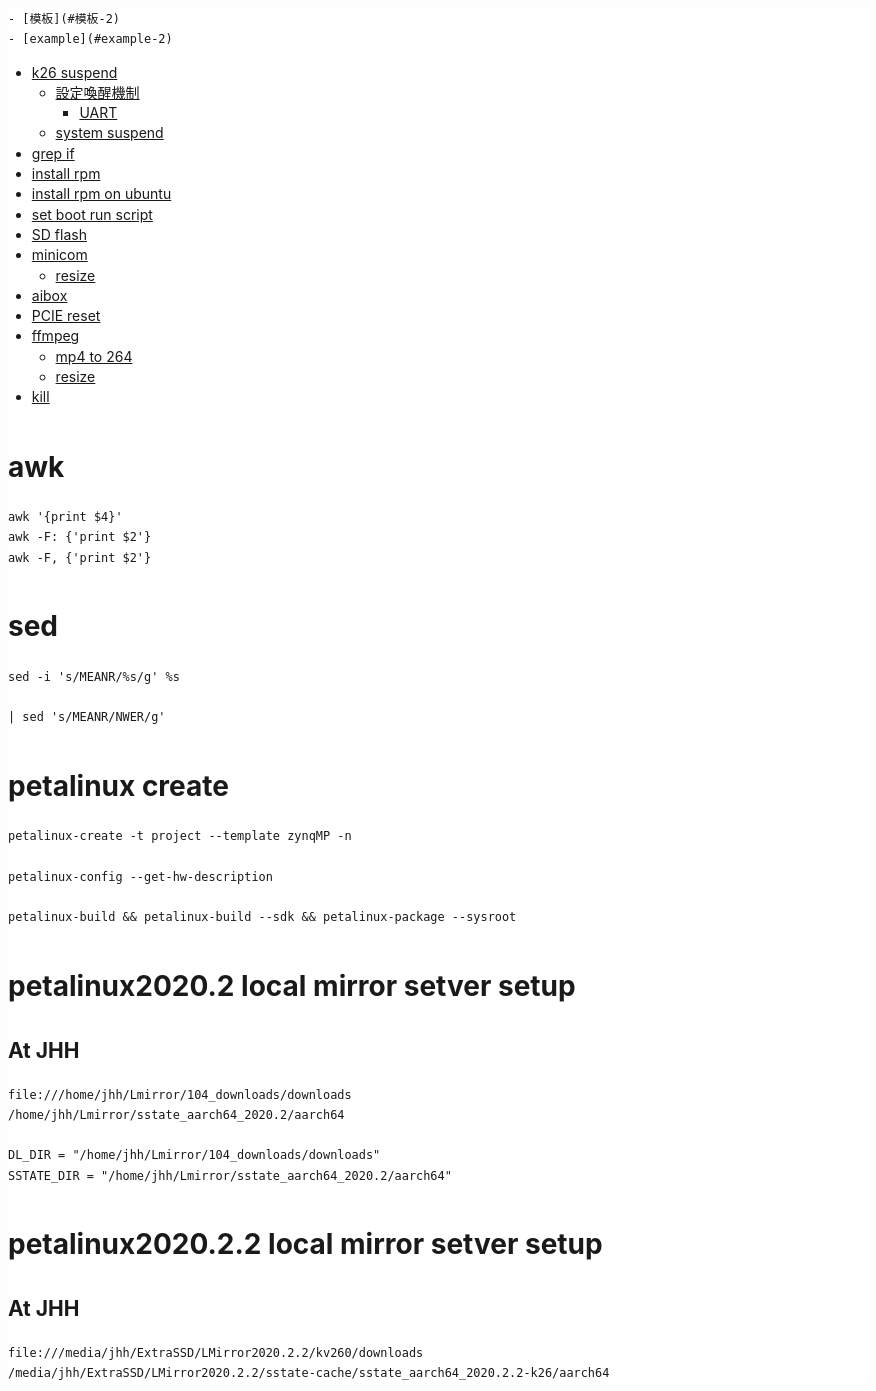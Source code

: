     - [模板](#模板-2)
    - [example](#example-2)
- [k26 suspend](#k26-suspend)
  - [設定喚醒機制](#設定喚醒機制)
    - [UART](#uart)
  - [system suspend](#system-suspend)
- [grep if](#grep-if)
- [install rpm](#install-rpm)
- [install rpm on ubuntu](#install-rpm-on-ubuntu)
- [set boot run script](#set-boot-run-script)
- [SD flash](#sd-flash)
- [minicom](#minicom)
  - [resize](#resize)
- [aibox](#aibox)
- [PCIE reset](#pcie-reset)
- [ffmpeg](#ffmpeg)
  - [mp4 to 264](#mp4-to-264)
  - [resize](#resize-1)
- [kill](#kill-1)

# awk
```
awk '{print $4}'
awk -F: {'print $2'}
awk -F, {'print $2'}
```
# sed
```
sed -i 's/MEANR/%s/g' %s

| sed 's/MEANR/NWER/g'
```
# petalinux create

```
petalinux-create -t project --template zynqMP -n 

petalinux-config --get-hw-description

petalinux-build && petalinux-build --sdk && petalinux-package --sysroot

```
# petalinux2020.2 local mirror setver setup
## At JHH
```
file:///home/jhh/Lmirror/104_downloads/downloads
/home/jhh/Lmirror/sstate_aarch64_2020.2/aarch64

DL_DIR = "/home/jhh/Lmirror/104_downloads/downloads"
SSTATE_DIR = "/home/jhh/Lmirror/sstate_aarch64_2020.2/aarch64"
```
# petalinux2020.2.2 local mirror setver setup
## At JHH
```
file:///media/jhh/ExtraSSD/LMirror2020.2.2/kv260/downloads
/media/jhh/ExtraSSD/LMirror2020.2.2/sstate-cache/sstate_aarch64_2020.2.2-k26/aarch64
```